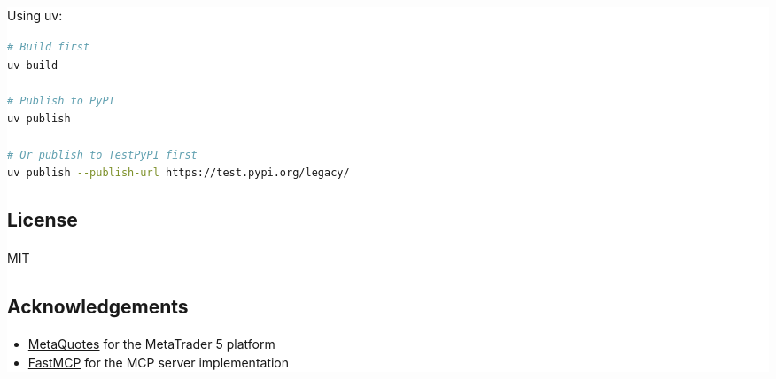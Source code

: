 Using uv:

```bash
# Build first
uv build

# Publish to PyPI
uv publish

# Or publish to TestPyPI first
uv publish --publish-url https://test.pypi.org/legacy/
```

## License

MIT

## Acknowledgements

- [MetaQuotes](https://www.metaquotes.net/) for the MetaTrader 5 platform
- [FastMCP](https://github.com/jlowin/fastmcp) for the MCP server implementation
